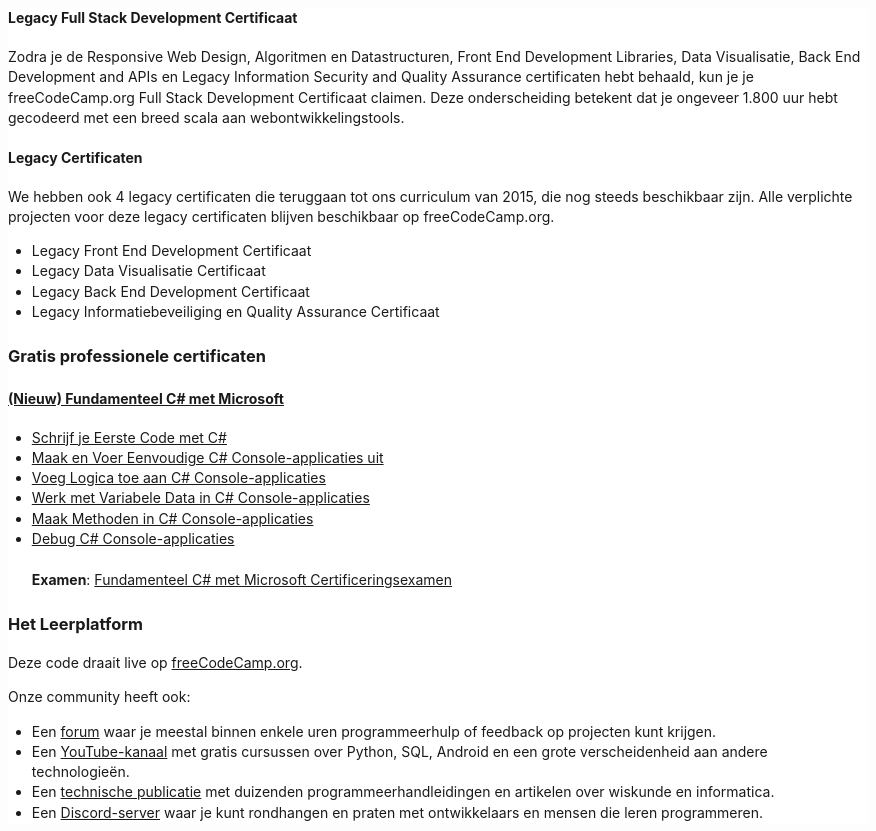 #### Legacy Full Stack Development Certificaat

Zodra je de Responsive Web Design, Algoritmen en Datastructuren, Front End Development Libraries, Data Visualisatie, Back End Development and APIs en Legacy Information Security and Quality Assurance certificaten hebt behaald, kun je je freeCodeCamp.org Full Stack Development Certificaat claimen. Deze onderscheiding betekent dat je ongeveer 1.800 uur hebt gecodeerd met een breed scala aan webontwikkelingstools.

#### Legacy Certificaten

We hebben ook 4 legacy certificaten die teruggaan tot ons curriculum van 2015, die nog steeds beschikbaar zijn. Alle verplichte projecten voor deze legacy certificaten blijven beschikbaar op freeCodeCamp.org.

- Legacy Front End Development Certificaat
- Legacy Data Visualisatie Certificaat
- Legacy Back End Development Certificaat
- Legacy Informatiebeveiliging en Quality Assurance Certificaat

### Gratis professionele certificaten

#### [(Nieuw) Fundamenteel C# met Microsoft](https://www.freecodecamp.org/learn/foundational-c-sharp-with-microsoft/)

- [Schrijf je Eerste Code met C#](https://www.freecodecamp.org/learn/foundational-c-sharp-with-microsoft/#write-your-first-code-using-c-sharp)
- [Maak en Voer Eenvoudige C# Console-applicaties uit](https://www.freecodecamp.org/learn/foundational-c-sharp-with-microsoft/#create-and-run-simple-c-sharp-console-applications)
- [Voeg Logica toe aan C# Console-applicaties](https://www.freecodecamp.org/learn/foundational-c-sharp-with-microsoft/#add-logic-to-c-sharp-console-applications)
- [Werk met Variabele Data in C# Console-applicaties](https://www.freecodecamp.org/learn/foundational-c-sharp-with-microsoft/#work-with-variable-data-in-c-sharp-console-applications)
- [Maak Methoden in C# Console-applicaties](https://www.freecodecamp.org/learn/foundational-c-sharp-with-microsoft/#create-methods-in-c-sharp-console-applications)
- [Debug C# Console-applicaties](https://www.freecodecamp.org/learn/foundational-c-sharp-with-microsoft/#debug-c-sharp-console-applications)
  <br />
  <br />
  **Examen**: [Fundamenteel C# met Microsoft Certificeringsexamen](https://www.freecodecamp.org/learn/foundational-c-sharp-with-microsoft/foundational-c-sharp-with-microsoft-certification-exam/foundational-c-sharp-with-microsoft-certification-exam)

### Het Leerplatform

Deze code draait live op [freeCodeCamp.org](https://www.freecodecamp.org).

Onze community heeft ook:

- Een [forum](https://forum.freecodecamp.org) waar je meestal binnen enkele uren programmeerhulp of feedback op projecten kunt krijgen.
- Een [YouTube-kanaal](https://youtube.com/freecodecamp) met gratis cursussen over Python, SQL, Android en een grote verscheidenheid aan andere technologieën.
- Een [technische publicatie](https://www.freecodecamp.org/news) met duizenden programmeerhandleidingen en artikelen over wiskunde en informatica.
- Een [Discord-server](https://discord.gg/Z7Fm39aNtZ) waar je kunt rondhangen en praten met ontwikkelaars en mensen die leren programmeren.
